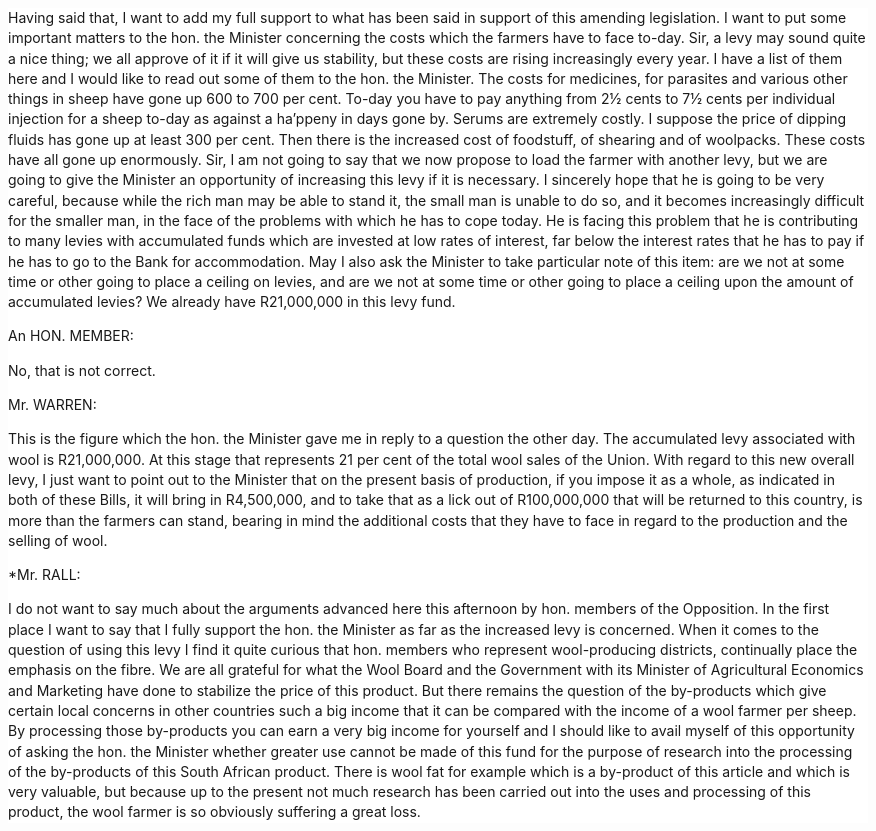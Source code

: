 <p>Having said that, I want to add my full support to what has been said in support of this amending legislation. I want to put some important matters to the hon. the Minister concerning the costs which the farmers have to face to-day. Sir, a levy may sound quite a nice thing; we all approve of it if it will give us stability, but these costs are rising increasingly every year. I have a list of them here and I would like to read out some of them to the hon. the Minister. The costs for medicines, for parasites and various other things in sheep have gone up 600 to 700 per cent. To-day you have to pay anything from 2&#x00BD; cents to 7&#x00BD; cents per individual injection for a sheep to-day as against a ha&#x2019;ppeny in days gone by. Serums are extremely costly. I suppose the price of dipping fluids has gone up at least 300 per cent. Then there is the increased cost of foodstuff, of shearing and of woolpacks. These costs have all gone up enormously. Sir, I am not going to say that we now propose to load the farmer with another levy, but we are going to give the Minister an opportunity of increasing this levy if it is necessary. I sincerely hope that he is going to be very careful, because while the rich man may be able to stand it, the small man is unable to do so, and it becomes increasingly difficult for the smaller man, in the face of the problems with which he has to cope today. He is facing this problem that he is contributing to many levies with accumulated funds which are invested at low rates of interest, far below the interest rates that he has to pay if he has to go to the Bank for accommodation. May I also ask the Minister to take particular note of this item: are we not at some time or other going to place a ceiling on levies, and are we not at some time or other going to place a ceiling upon the amount of accumulated levies? We already have R21,000,000 in this levy fund.</p>

</speech>

<speech by="#hon_member">

<from>An <person refersTo="hansard_za">HON. MEMBER</person>:</from>

<p>No, that is not correct.</p>

</speech>

<speech by="#warren">

<from>Mr. <person refersTo="hansard_za">WARREN</person>:</from>

<p>This is the figure which the hon. the Minister gave me in reply to a question the other day. The accumulated levy associated with wool is R21,000,000. At this stage that represents 21 per cent of the total wool sales of the Union. With regard to this new overall levy, I just want to point out to the Minister that on the present basis of production, if you impose it as a whole, as indicated in both of these Bills, it will bring in R4,500,000, and to take that as a lick out of R100,000,000 that will be returned to this country, is more than the farmers can stand, bearing in mind the additional costs that they have to face in regard to the production and the selling of wool.</p>

</speech>

<speech by="#rall">

<from>*Mr. <person refersTo="hansard_za">RALL</person>:</from>

<p>I do not want to say much about the arguments advanced here this afternoon by hon. members of the Opposition. In the first place I want to say that I fully support the hon. the Minister as far as the increased levy is concerned. When it comes to the question of using this levy I find it quite curious that hon. members who represent wool-producing districts, continually place the emphasis <span class="col_813-814" refersTo="page_423"/>on the fibre. We are all grateful for what the Wool Board and the Government with its Minister of Agricultural Economics and Marketing have done to stabilize the price of this product. But there remains the question of the by-products which give certain local concerns in other countries such a big income that it can be compared with the income of a wool farmer per sheep. By processing those by-products you can earn a very big income for yourself and I should like to avail myself of this opportunity of asking the hon. the Minister whether greater use cannot be made of this fund for the purpose of research into the processing of the by-products of this South African product. There is wool fat for example which is a by-product of this article and which is very valuable, but because up to the present not much research has been carried out into the uses and processing of this product, the wool farmer is so obviously suffering a great loss.</p>
